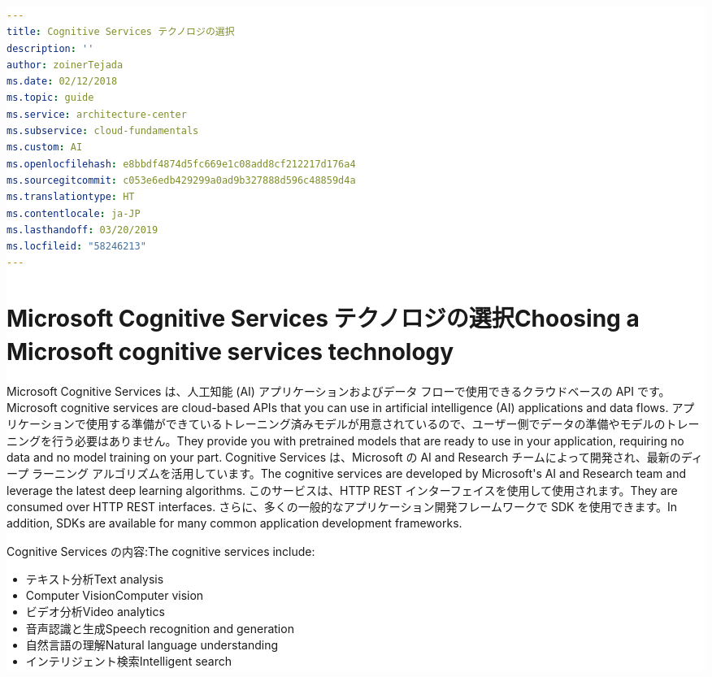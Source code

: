 ```yaml
---
title: Cognitive Services テクノロジの選択
description: ''
author: zoinerTejada
ms.date: 02/12/2018
ms.topic: guide
ms.service: architecture-center
ms.subservice: cloud-fundamentals
ms.custom: AI
ms.openlocfilehash: e8bbdf4874d5fc669e1c08add8cf212217d176a4
ms.sourcegitcommit: c053e6edb429299a0ad9b327888d596c48859d4a
ms.translationtype: HT
ms.contentlocale: ja-JP
ms.lasthandoff: 03/20/2019
ms.locfileid: "58246213"
---
```

# <a name="choosing-a-microsoft-cognitive-services-technology"></a><span data-ttu-id="465ce-102">Microsoft Cognitive Services テクノロジの選択</span><span class="sxs-lookup"><span data-stu-id="465ce-102">Choosing a Microsoft cognitive services technology</span></span>

<span data-ttu-id="465ce-103">Microsoft Cognitive Services は、人工知能 (AI) アプリケーションおよびデータ フローで使用できるクラウドベースの API です。</span><span class="sxs-lookup"><span data-stu-id="465ce-103">Microsoft cognitive services are cloud-based APIs that you can use in artificial intelligence (AI) applications and data flows.</span></span> <span data-ttu-id="465ce-104">アプリケーションで使用する準備ができているトレーニング済みモデルが用意されているので、ユーザー側でデータの準備やモデルのトレーニングを行う必要はありません。</span><span class="sxs-lookup"><span data-stu-id="465ce-104">They provide you with pretrained models that are ready to use in your application, requiring no data and no model training on your part.</span></span> <span data-ttu-id="465ce-105">Cognitive Services は、Microsoft の AI and Research チームによって開発され、最新のディープ ラーニング アルゴリズムを活用しています。</span><span class="sxs-lookup"><span data-stu-id="465ce-105">The cognitive services are developed by Microsoft's AI and Research team and leverage the latest deep learning algorithms.</span></span> <span data-ttu-id="465ce-106">このサービスは、HTTP REST インターフェイスを使用して使用されます。</span><span class="sxs-lookup"><span data-stu-id="465ce-106">They are consumed over HTTP REST interfaces.</span></span> <span data-ttu-id="465ce-107">さらに、多くの一般的なアプリケーション開発フレームワークで SDK を使用できます。</span><span class="sxs-lookup"><span data-stu-id="465ce-107">In addition, SDKs are available for many common application development frameworks.</span></span>

<span data-ttu-id="465ce-108">Cognitive Services の内容:</span><span class="sxs-lookup"><span data-stu-id="465ce-108">The cognitive services include:</span></span>

- <span data-ttu-id="465ce-109">テキスト分析</span><span class="sxs-lookup"><span data-stu-id="465ce-109">Text analysis</span></span>
- <span data-ttu-id="465ce-110">Computer Vision</span><span class="sxs-lookup"><span data-stu-id="465ce-110">Computer vision</span></span>
- <span data-ttu-id="465ce-111">ビデオ分析</span><span class="sxs-lookup"><span data-stu-id="465ce-111">Video analytics</span></span>
- <span data-ttu-id="465ce-112">音声認識と生成</span><span class="sxs-lookup"><span data-stu-id="465ce-112">Speech recognition and generation</span></span>
- <span data-ttu-id="465ce-113">自然言語の理解</span><span class="sxs-lookup"><span data-stu-id="465ce-113">Natural language understanding</span></span>
- <span data-ttu-id="465ce-114">インテリジェント検索</span><span class="sxs-lookup"><span data-stu-id="465ce-114">Intelligent search</span></span>
